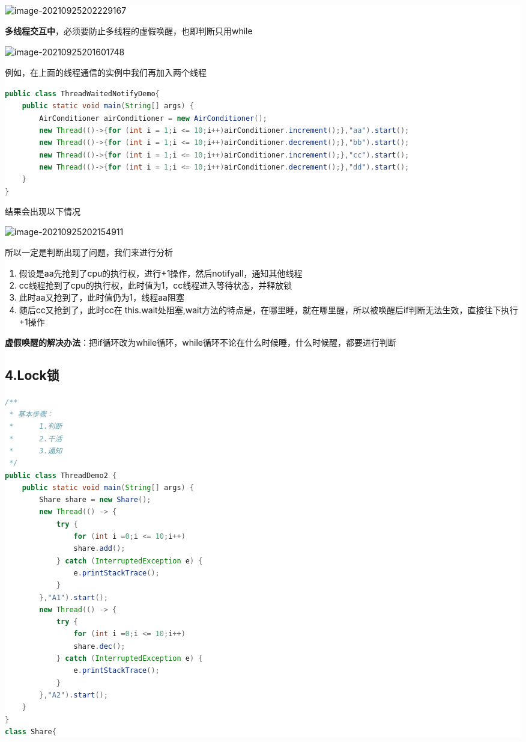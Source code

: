 ![image-20210925202229167](F:\笔记图片\img\image-20210925202229167.png)



**多线程交互中**，必须要防止多线程的虚假唤醒，也即判断只用while

![image-20210925201601748](F:\笔记图片\img\image-20210925201601748.png)

例如，在上面的线程通信的实例中我们再加入两个线程

```java
public class ThreadWaitedNotifyDemo{
    public static void main(String[] args) {
        AirConditioner airConditioner = new AirConditioner();
        new Thread(()->{for (int i = 1;i <= 10;i++)airConditioner.increment();},"aa").start();
        new Thread(()->{for (int i = 1;i <= 10;i++)airConditioner.decrement();},"bb").start();
        new Thread(()->{for (int i = 1;i <= 10;i++)airConditioner.increment();},"cc").start();
        new Thread(()->{for (int i = 1;i <= 10;i++)airConditioner.decrement();},"dd").start();
    }
}
```

结果会出现以下情况

![image-20210925202154911](F:\笔记图片\img\image-20210925202154911.png)

所以一定是判断出现了问题，我们来进行分析

1. 假设是aa先抢到了cpu的执行权，进行+1操作，然后notifyall，通知其他线程
2. cc线程抢到了cpu的执行权，此时值为1，cc线程进入等待状态，并释放锁
3. 此时aa又抢到了，此时值仍为1，线程aa阻塞
4. 随后cc又抢到了，此时cc在 this.wait处阻塞,wait方法的特点是，在哪里睡，就在哪里醒，所以被唤醒后if判断无法生效，直接往下执行+1操作

**虚假唤醒的解决办法**：把if循环改为while循环，while循环不论在什么时候睡，什么时候醒，都要进行判断



## 4.Lock锁

```Java
/**
 * 基本步骤：
 *      1.判断
 *      2.干活
 *      3.通知
 */
public class ThreadDemo2 {
    public static void main(String[] args) {
        Share share = new Share();
        new Thread(() -> {
            try {
                for (int i =0;i <= 10;i++)
                share.add();
            } catch (InterruptedException e) {
                e.printStackTrace();
            }
        },"A1").start();
        new Thread(() -> {
            try {
                for (int i =0;i <= 10;i++)
                share.dec();
            } catch (InterruptedException e) {
                e.printStackTrace();
            }
        },"A2").start();
    }
}
class Share{
```